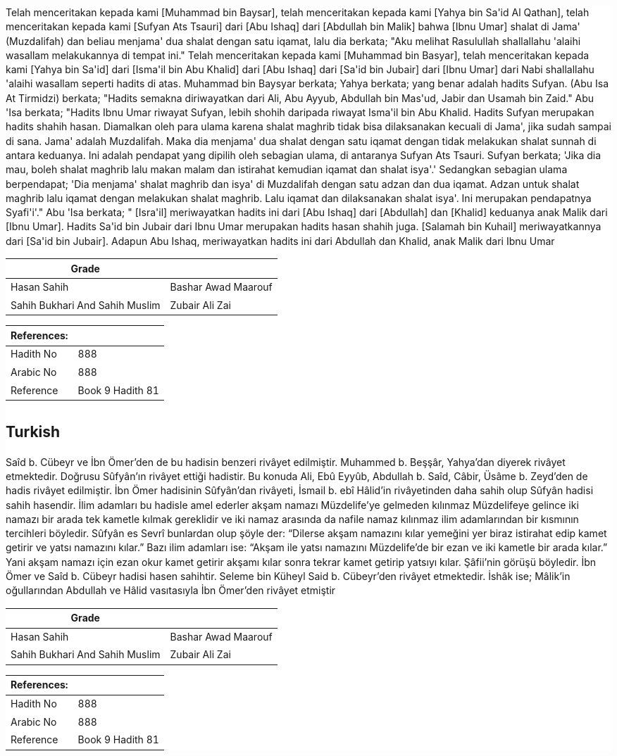 Telah menceritakan kepada kami [Muhammad bin Baysar], telah menceritakan kepada kami [Yahya bin Sa'id Al Qathan], telah menceritakan kepada kami [Sufyan Ats Tsauri] dari [Abu Ishaq] dari [Abdullah bin Malik] bahwa [Ibnu Umar] shalat di Jama' (Muzdalifah) dan beliau menjama' dua shalat dengan satu iqamat, lalu dia berkata; "Aku melihat Rasulullah shallallahu 'alaihi wasallam melakukannya di tempat ini." Telah menceritakan kepada kami [Muhammad bin Basyar], telah menceritakan kepada kami [Yahya bin Sa'id] dari [Isma'il bin Abu Khalid] dari [Abu Ishaq] dari [Sa'id bin Jubair] dari [Ibnu Umar] dari Nabi shallallahu 'alaihi wasallam seperti hadits di atas. Muhammad bin Baysyar berkata; Yahya berkata; yang benar adalah hadits Sufyan. (Abu Isa At Tirmidzi) berkata; "Hadits semakna diriwayatkan dari Ali, Abu Ayyub, Abdullah bin Mas'ud, Jabir dan Usamah bin Zaid." Abu 'Isa berkata; "Hadits Ibnu Umar riwayat Sufyan, lebih shohih daripada riwayat Isma'il bin Abu Khalid. Hadits Sufyan merupakan hadits shahih hasan. Diamalkan oleh para ulama karena shalat maghrib tidak bisa dilaksanakan kecuali di Jama', jika sudah sampai di sana. Jama' adalah Muzdalifah. Maka dia menjama' dua shalat dengan satu iqamat dengan tidak melakukan shalat sunnah di antara keduanya. Ini adalah pendapat yang dipilih oleh sebagian ulama, di antaranya Sufyan Ats Tsauri. Sufyan berkata; 'Jika dia mau, boleh shalat maghrib lalu makan malam dan istirahat kemudian iqamat dan shalat isya'.' Sedangkan sebagian ulama berpendapat; 'Dia menjama' shalat maghrib dan isya' di Muzdalifah dengan satu adzan dan dua iqamat. Adzan untuk shalat maghrib lalu iqamat dengan melakukan shalat maghrib. Lalu iqamat dan dilaksanakan shalat isya'. Ini merupakan pendapatnya Syafi'i'." Abu 'Isa berkata; " [Isra'il] meriwayatkan hadits ini dari [Abu Ishaq] dari [Abdullah] dan [Khalid] keduanya anak Malik dari [Ibnu Umar]. Hadits Sa'id bin Jubair dari Ibnu Umar merupakan hadits hasan shahih juga. [Salamah bin Kuhail] meriwayatkannya dari [Sa'id bin Jubair]. Adapun Abu Ishaq, meriwayatkan hadits ini dari Abdullah dan Khalid, anak Malik dari Ibnu Umar
</div>
<div style={{backgroundColor:'#f8f9fa',padding:20, marginBottom: 10}}><table> <thead> <tr> <th>Grade</th> <th></th> </tr> </thead> <tbody> <tr><td>Hasan Sahih</td><td>Bashar Awad Maarouf</td></tr><tr><td>Sahih Bukhari And Sahih Muslim</td><td>Zubair Ali Zai</td></tr></tbody></table><table> <thead> <tr> <th>References:</th> <th></th> </tr> </thead> <tbody><tr><td>Hadith No</td><td>888</td></tr><tr><td>Arabic No</td><td>888</td></tr><tr><td>Reference</td><td>Book 9 Hadith 81</td></tr></tbody></table></div>

## Turkish


<div dir="ltr" lang="tr" style={{fontSize:'larger',backgroundColor:'#f8f9fa',padding:20}}>
Saîd b. Cübeyr ve İbn Ömer’den de bu hadisin benzeri rivâyet edilmiştir. Muhammed b. Beşşâr, Yahya’dan diyerek rivâyet etmektedir. Doğrusu Sûfyân’ın rivâyet ettiği hadistir. Bu konuda Ali, Ebû Eyyûb, Abdullah b. Saîd, Câbir, Üsâme b. Zeyd’den de hadis rivâyet edilmiştir. İbn Ömer hadisinin Sûfyân’dan rivâyeti, İsmail b. ebî Hâlid’in rivâyetinden daha sahih olup Sûfyân hadisi sahih hasendir. İlim adamları bu hadisle amel ederler akşam namazı Müzdelife’ye gelmeden kılınmaz Müzdelifeye gelince iki namazı bir arada tek kametle kılmak gereklidir ve iki namaz arasında da nafile namaz kılınmaz ilim adamlarından bir kısmının tercihleri böyledir. Sûfyân es Sevrî bunlardan olup şöyle der: “Dilerse akşam namazını kılar yemeğini yer biraz istirahat edip kamet getirir ve yatsı namazını kılar.” Bazı ilim adamları ise: “Akşam ile yatsı namazını Müzdelife’de bir ezan ve iki kametle bir arada kılar.” Yani akşam namazı için ezan okur kamet getirir akşamı kılar sonra tekrar kamet getirip yatsıyı kılar. Şâfii’nin görüşü böyledir. İbn Ömer ve Saîd b. Cübeyr hadisi hasen sahihtir. Seleme bin Küheyl Said b. Cübeyr’den rivâyet etmektedir. İshâk ise; Mâlik’in oğullarından Abdullah ve Hâlid vasıtasıyla İbn Ömer’den rivâyet etmiştir
</div>
<div style={{backgroundColor:'#f8f9fa',padding:20, marginBottom: 10}}><table> <thead> <tr> <th>Grade</th> <th></th> </tr> </thead> <tbody> <tr><td>Hasan Sahih</td><td>Bashar Awad Maarouf</td></tr><tr><td>Sahih Bukhari And Sahih Muslim</td><td>Zubair Ali Zai</td></tr></tbody></table><table> <thead> <tr> <th>References:</th> <th></th> </tr> </thead> <tbody><tr><td>Hadith No</td><td>888</td></tr><tr><td>Arabic No</td><td>888</td></tr><tr><td>Reference</td><td>Book 9 Hadith 81</td></tr></tbody></table></div>
